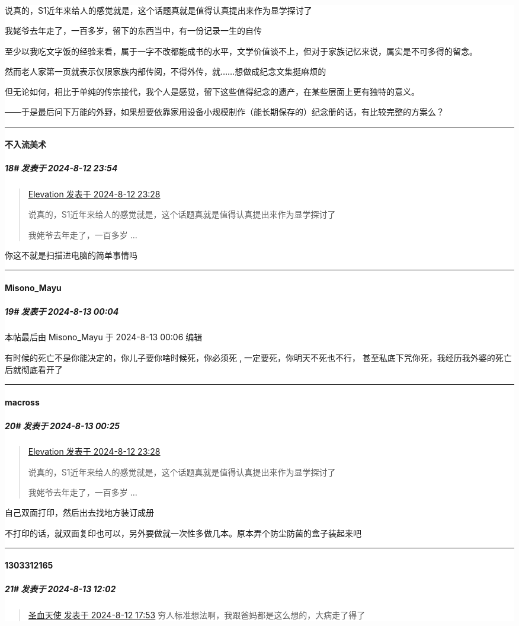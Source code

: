 说真的，S1近年来给人的感觉就是，这个话题真就是值得认真提出来作为显学探讨了

我姥爷去年走了，一百多岁，留下的东西当中，有一份记录一生的自传

至少以我吃文字饭的经验来看，属于一字不改都能成书的水平，文学价值谈不上，但对于家族记忆来说，属实是不可多得的留念。

然而老人家第一页就表示仅限家族内部传阅，不得外传，就……想做成纪念文集挺麻烦的

但无论如何，相比于单纯的传宗接代，我个人是感觉，留下这些值得纪念的遗产，在某些层面上更有独特的意义。

——于是最后问下万能的外野，如果想要依靠家用设备小规模制作（能长期保存的）纪念册的话，有比较完整的方案么？

*****

####  不入流美术  
##### 18#       发表于 2024-8-12 23:54

<blockquote><a href="httphttps://bbs.saraba1st.com/2b/forum.php?mod=redirect&amp;goto=findpost&amp;pid=65876855&amp;ptid=2194859" target="_blank">Elevation 发表于 2024-8-12 23:28</a>

说真的，S1近年来给人的感觉就是，这个话题真就是值得认真提出来作为显学探讨了

我姥爷去年走了，一百多岁 ...</blockquote>
你这不就是扫描进电脑的简单事情吗

*****

####  Misono_Mayu  
##### 19#       发表于 2024-8-13 00:04

 本帖最后由 Misono_Mayu 于 2024-8-13 00:06 编辑 

有时候的死亡不是你能决定的，你儿子要你啥时候死，你必须死 , 一定要死，你明天不死也不行， 甚至私底下咒你死，我经历我外婆的死亡后就彻底看开了

*****

####  macross  
##### 20#       发表于 2024-8-13 00:25

<blockquote><a href="httphttps://bbs.saraba1st.com/2b/forum.php?mod=redirect&amp;goto=findpost&amp;pid=65876855&amp;ptid=2194859" target="_blank">Elevation 发表于 2024-8-12 23:28</a>

说真的，S1近年来给人的感觉就是，这个话题真就是值得认真提出来作为显学探讨了

我姥爷去年走了，一百多岁 ...</blockquote>
自己双面打印，然后出去找地方装订成册

不打印的话，就双面复印也可以，另外要做就一次性多做几本。原本弄个防尘防菌的盒子装起来吧

*****

####  1303312165  
##### 21#       发表于 2024-8-13 12:02

<blockquote><a href="httphttps://bbs.saraba1st.com/2b/forum.php?mod=redirect&amp;goto=findpost&amp;pid=65874443&amp;ptid=2194859" target="_blank">圣血天使 发表于 2024-8-12 17:53</a>
穷人标准想法啊，我跟爸妈都是这么想的，大病走了得了
